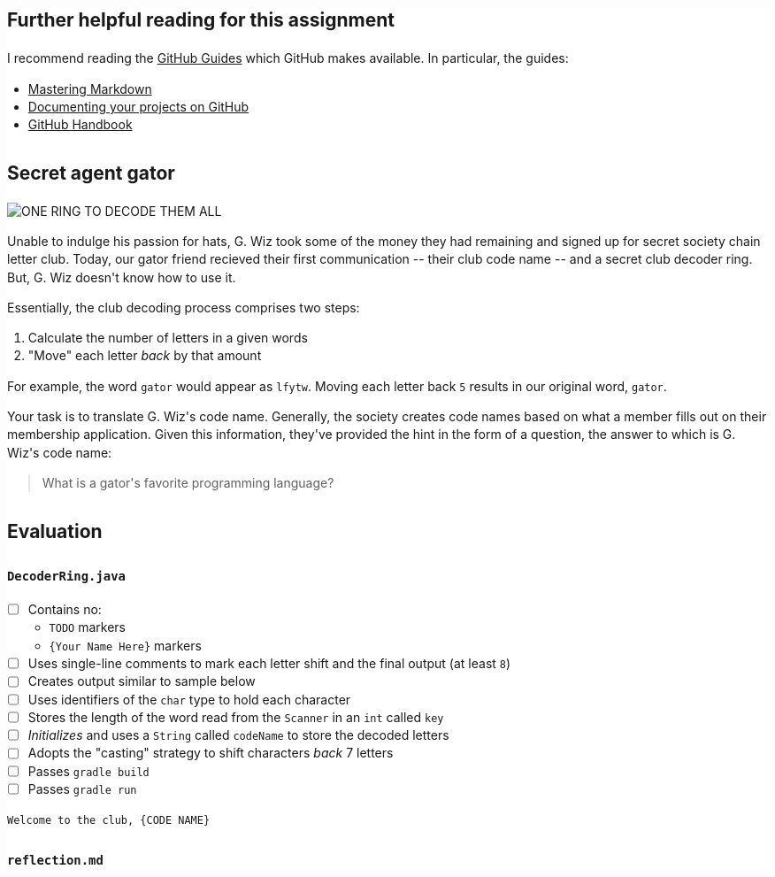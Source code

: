 ## Further helpful reading for this assignment

I recommend reading the [GitHub Guides](https://guides.github.com) which GitHub makes available. In particular, the guides:

* [Mastering Markdown](https://guides.github.com/features/mastering-markdown/)
* [Documenting your projects on GitHub](https://guides.github.com/features/wikis/)
* [GitHub Handbook](https://guides.github.com/introduction/git-handbook/)

## Secret agent gator

![ONE RING TO DECODE THEM ALL](https://github.com/allegheny-college-sandbox/cmpsc-100-spring-2020-lab-5/blob/media/media/g-wiz-decoder-ring.png)

Unable to indulge his passion for hats, G. Wiz took some of the money they had remaining and signed up for secret society chain letter club. Today, our gator friend recieved their first communication -- their club code name -- and a secret club decoder ring. But, G. Wiz doesn't know how to use it. 

Essentially, the club decoding process comprises two steps:

1. Calculate the number of letters in a given words
2. "Move" each letter _back_ by that amount

For example, the word `gator` would appear as `lfytw`. Moving each letter back `5` results in our original word, `gator`.

Your task is to translate G. Wiz's code name. Generally, the society creates code names based on what a member fills out on their membership application. Given this information, they've provided the hint in the form of a question, the answer to which is G. Wiz's code name:

> What is a gator's favorite programming language?


## Evaluation

### `DecoderRing.java`

- [ ] Contains no:
    * `TODO` markers
    * `{Your Name Here}` markers
- [ ] Uses single-line comments to mark each letter shift and the final output (at least `8`)
- [ ] Creates output similar to sample below
- [ ] Uses identifiers of the `char` type to hold each character
- [ ] Stores the length of the word read from the `Scanner` in an `int` called `key`
- [ ] _Initializes_ and uses a `String` called `codeName` to store the decoded letters
- [ ] Adopts the "casting" strategy to shift characters _back_ 7 letters
- [ ] Passes `gradle build`
- [ ] Passes `gradle run`

```
Welcome to the club, {CODE NAME}
```

### `reflection.md`
